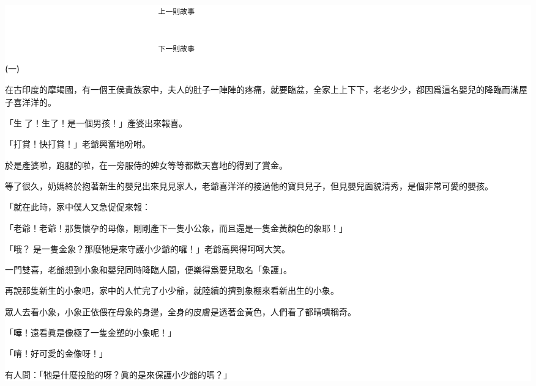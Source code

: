 
    	
									   
									   上一則故事
									   
									   
									   下一則故事
									   
									










(一)



在古印度的摩竭國，有一個王侯貴族家中，夫人的肚子一陣陣的疼痛，就要臨盆，全家上上下下，老老少少，都因爲這名嬰兒的降臨而滿屋子喜洋洋的。



「生 了！生了！是一個男孩！」產婆出來報喜。



「打賞！快打賞！」老爺興奮地吩咐。



 於是產婆啦，跑腿的啦，在一旁服侍的婢女等等都歡天喜地的得到了賞金。 



等了很久，奶媽終於抱著新生的嬰兒出來見見家人，老爺喜洋洋的接過他的寶貝兒子，但見嬰兒面貌清秀，是個非常可愛的嬰孩。



「就在此時，家中僕人又急促促來報：



「老爺！老爺！那隻懷孕的母像，剛剛產下一隻小公象，而且還是一隻金黃顏色的象耶！」



「哦？ 是一隻金象？那麼牠是來守護小少爺的囉！」老爺高興得呵呵大笑。 



一門雙喜，老爺想到小象和嬰兒同時降臨人間，便樂得爲要兒取名「象護」。



再說那隻新生的小象吧，家中的人忙完了小少爺，就陸續的擠到象棚來看新出生的小象。



眾人去看小象，小象正依偎在母象的身邊，全身的皮膚是透著金黃色，人們看了都晴嘖稱奇。



「嘩！遠看眞是像極了一隻金塑的小象呢！」



「唷！好可愛的金像呀！」



有人問：「牠是什麼投胎的呀？眞的是來保護小少爺的嗎？」


